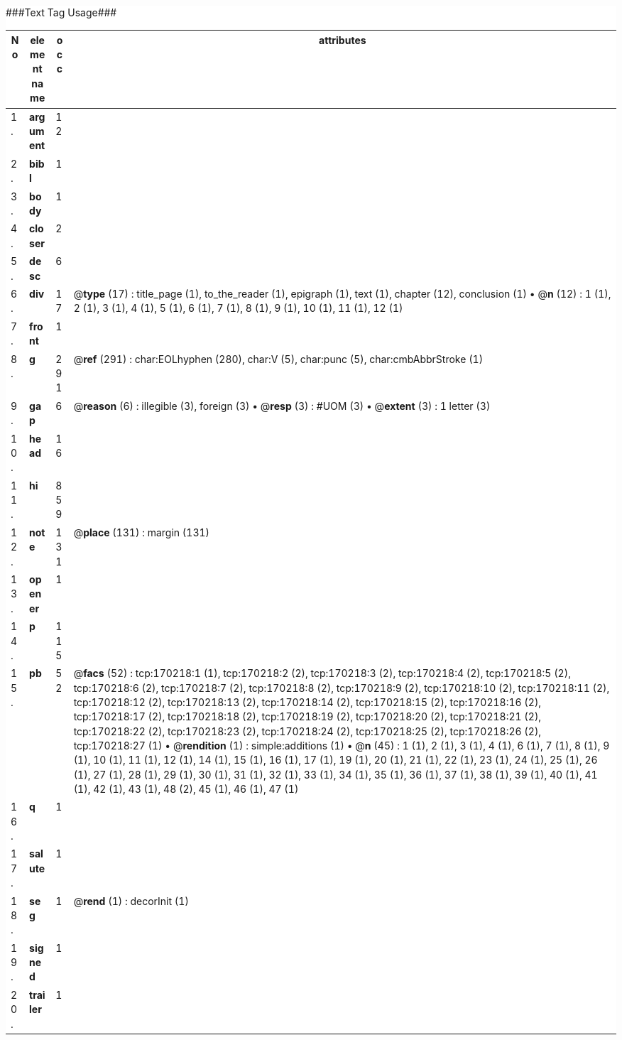 
###Text Tag Usage###

|No|element name|occ|attributes|
|---|---|---|---|
|1.|__argument__|12||
|2.|__bibl__|1||
|3.|__body__|1||
|4.|__closer__|2||
|5.|__desc__|6||
|6.|__div__|17| @__type__ (17) : title_page (1), to_the_reader (1), epigraph (1), text (1), chapter (12), conclusion (1)  •  @__n__ (12) : 1 (1), 2 (1), 3 (1), 4 (1), 5 (1), 6 (1), 7 (1), 8 (1), 9 (1), 10 (1), 11 (1), 12 (1)|
|7.|__front__|1||
|8.|__g__|291| @__ref__ (291) : char:EOLhyphen (280), char:V (5), char:punc (5), char:cmbAbbrStroke (1)|
|9.|__gap__|6| @__reason__ (6) : illegible (3), foreign (3)  •  @__resp__ (3) : #UOM (3)  •  @__extent__ (3) : 1 letter (3)|
|10.|__head__|16||
|11.|__hi__|859||
|12.|__note__|131| @__place__ (131) : margin (131)|
|13.|__opener__|1||
|14.|__p__|115||
|15.|__pb__|52| @__facs__ (52) : tcp:170218:1 (1), tcp:170218:2 (2), tcp:170218:3 (2), tcp:170218:4 (2), tcp:170218:5 (2), tcp:170218:6 (2), tcp:170218:7 (2), tcp:170218:8 (2), tcp:170218:9 (2), tcp:170218:10 (2), tcp:170218:11 (2), tcp:170218:12 (2), tcp:170218:13 (2), tcp:170218:14 (2), tcp:170218:15 (2), tcp:170218:16 (2), tcp:170218:17 (2), tcp:170218:18 (2), tcp:170218:19 (2), tcp:170218:20 (2), tcp:170218:21 (2), tcp:170218:22 (2), tcp:170218:23 (2), tcp:170218:24 (2), tcp:170218:25 (2), tcp:170218:26 (2), tcp:170218:27 (1)  •  @__rendition__ (1) : simple:additions (1)  •  @__n__ (45) : 1 (1), 2 (1), 3 (1), 4 (1), 6 (1), 7 (1), 8 (1), 9 (1), 10 (1), 11 (1), 12 (1), 14 (1), 15 (1), 16 (1), 17 (1), 19 (1), 20 (1), 21 (1), 22 (1), 23 (1), 24 (1), 25 (1), 26 (1), 27 (1), 28 (1), 29 (1), 30 (1), 31 (1), 32 (1), 33 (1), 34 (1), 35 (1), 36 (1), 37 (1), 38 (1), 39 (1), 40 (1), 41 (1), 42 (1), 43 (1), 48 (2), 45 (1), 46 (1), 47 (1)|
|16.|__q__|1||
|17.|__salute__|1||
|18.|__seg__|1| @__rend__ (1) : decorInit (1)|
|19.|__signed__|1||
|20.|__trailer__|1||
